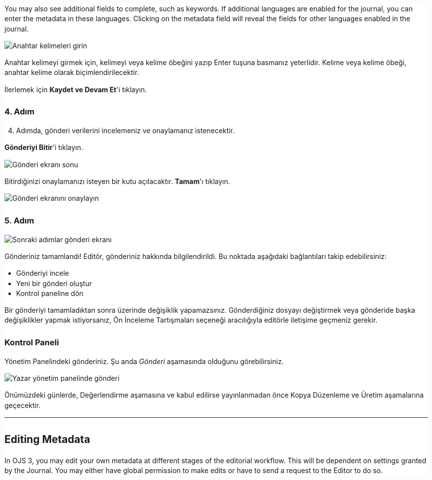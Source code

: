 You may also see additional fields to complete, such as keywords. If additional languages are enabled for the journal, you can enter the metadata in these languages. Clicking on the metadata field will reveal the fields for other languages enabled in the journal.

![Anahtar kelimeleri girin](./assets/learning-ojs-3.2-author-submission-step3-4.png)

Anahtar kelimeyi girmek için, kelimeyi veya kelime öbeğini yazıp Enter tuşuna basmanız yeterlidir. Kelime veya kelime öbeği, anahtar kelime olarak biçimlendirilecektir.

İlerlemek için **Kaydet ve Devam Et**'i tıklayın.

### 4. Adım

4. Adımda, gönderi verilerini incelemeniz ve onaylamanız istenecektir.

**Gönderiyi Bitir**'i tıklayın.

![Gönderi ekranı sonu](./assets/learning-ojs3.1-au-dashboard-new-4.png)

Bitirdiğinizi onaylamanızı isteyen bir kutu açılacaktır. **Tamam**'ı tıklayın.

![Gönderi ekranını onaylayın](./assets/learning-ojs-3-author-submission-step4-1.png)

### 5. Adım

![Sonraki adımlar gönderi ekranı](./assets/learning-ojs3.1-au-dashboard-new-5.png)

Gönderiniz tamamlandı! Editör, gönderiniz hakkında bilgilendirildi. Bu noktada aşağıdaki bağlantıları takip edebilirsiniz:

* Gönderiyi incele
* Yeni bir gönderi oluştur
* Kontrol paneline dön

Bir gönderiyi tamamladıktan sonra üzerinde değişiklik yapamazsınız.  Gönderdiğiniz dosyayı değiştirmek veya gönderide başka değişiklikler yapmak istiyorsanız, Ön İnceleme Tartışmaları seçeneği aracılığıyla editörle iletişime geçmeniz gerekir.

### Kontrol Paneli

Yönetim Panelindeki gönderiniz. Şu anda _Gönderi_ aşamasında olduğunu görebilirsiniz.

![Yazar yönetim panelinde gönderi](./assets/learning-ojs3.1-au-dashboard-new-sub.png)

Önümüzdeki günlerde, Değerlendirme aşamasına ve kabul edilirse yayınlanmadan önce Kopya Düzenleme ve Üretim aşamalarına geçecektir.

<hr />

## Editing Metadata

In OJS 3, you may edit your own metadata at different stages of the editorial workflow. This will be dependent on settings granted by the Journal. You may either have global permission to make edits or have to send a request to the Editor to do so.
